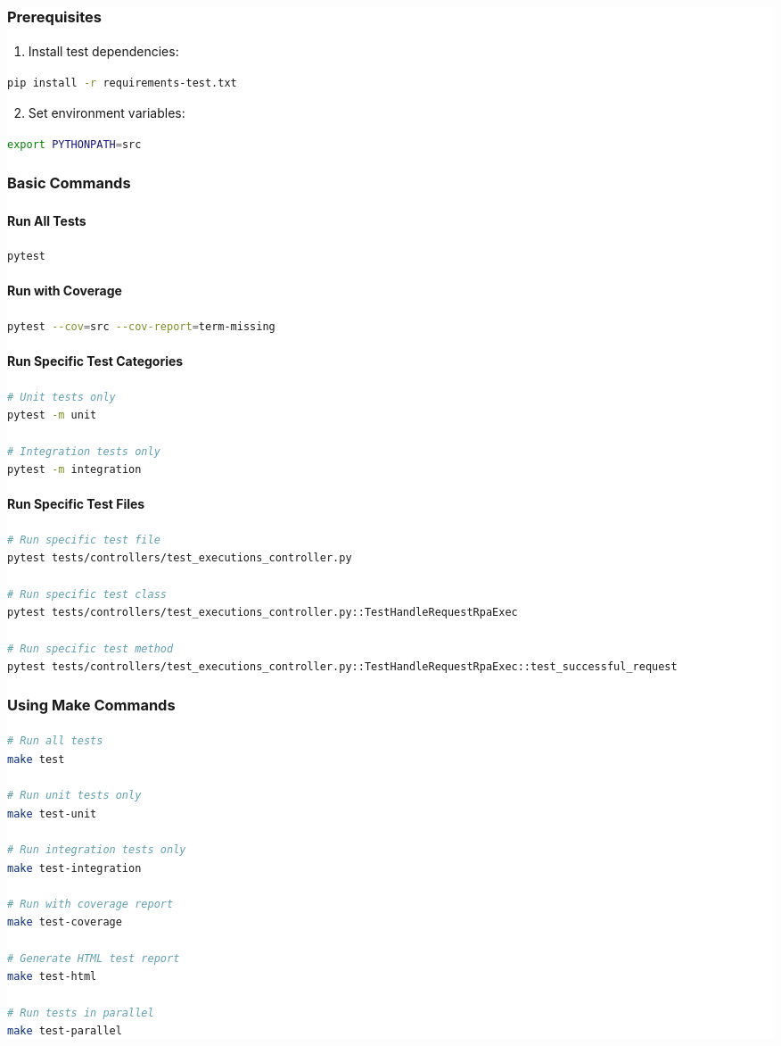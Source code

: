 ### Prerequisites

1. Install test dependencies:
```bash
pip install -r requirements-test.txt
```

2. Set environment variables:
```bash
export PYTHONPATH=src
```

### Basic Commands

#### Run All Tests
```bash
pytest
```

#### Run with Coverage
```bash
pytest --cov=src --cov-report=term-missing
```

#### Run Specific Test Categories
```bash
# Unit tests only
pytest -m unit

# Integration tests only
pytest -m integration
```

#### Run Specific Test Files
```bash
# Run specific test file
pytest tests/controllers/test_executions_controller.py

# Run specific test class
pytest tests/controllers/test_executions_controller.py::TestHandleRequestRpaExec

# Run specific test method
pytest tests/controllers/test_executions_controller.py::TestHandleRequestRpaExec::test_successful_request
```

### Using Make Commands

```bash
# Run all tests
make test

# Run unit tests only
make test-unit

# Run integration tests only
make test-integration

# Run with coverage report
make test-coverage

# Generate HTML test report
make test-html

# Run tests in parallel
make test-parallel
```